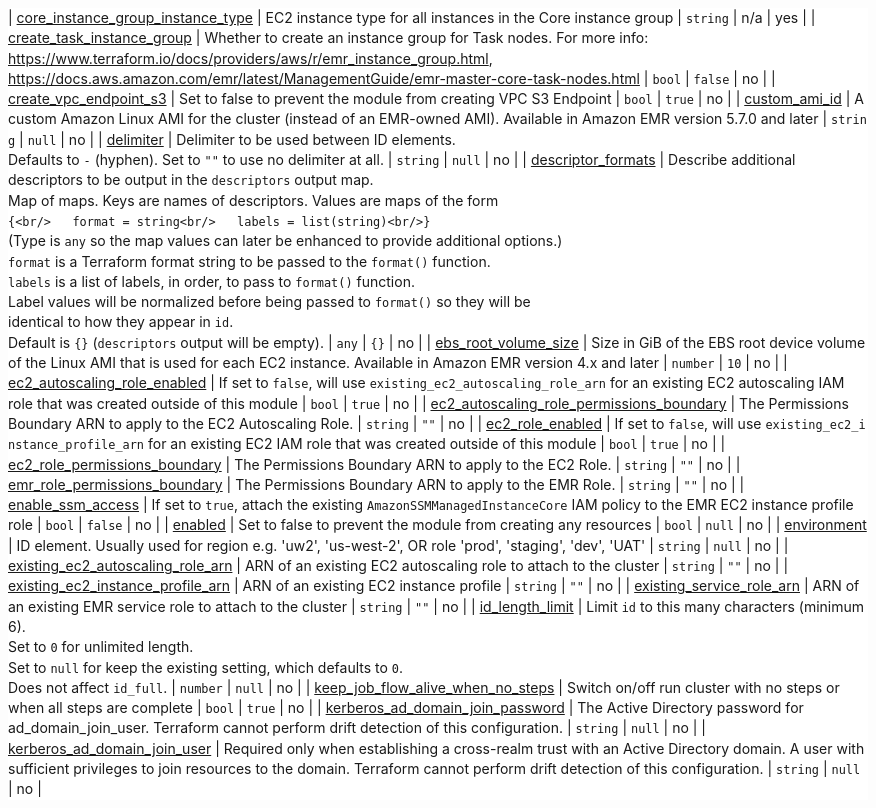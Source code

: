| <a name="input_core_instance_group_instance_type"></a> [core\_instance\_group\_instance\_type](#input\_core\_instance\_group\_instance\_type) | EC2 instance type for all instances in the Core instance group | `string` | n/a | yes |
| <a name="input_create_task_instance_group"></a> [create\_task\_instance\_group](#input\_create\_task\_instance\_group) | Whether to create an instance group for Task nodes. For more info: https://www.terraform.io/docs/providers/aws/r/emr_instance_group.html, https://docs.aws.amazon.com/emr/latest/ManagementGuide/emr-master-core-task-nodes.html | `bool` | `false` | no |
| <a name="input_create_vpc_endpoint_s3"></a> [create\_vpc\_endpoint\_s3](#input\_create\_vpc\_endpoint\_s3) | Set to false to prevent the module from creating VPC S3 Endpoint | `bool` | `true` | no |
| <a name="input_custom_ami_id"></a> [custom\_ami\_id](#input\_custom\_ami\_id) | A custom Amazon Linux AMI for the cluster (instead of an EMR-owned AMI). Available in Amazon EMR version 5.7.0 and later | `string` | `null` | no |
| <a name="input_delimiter"></a> [delimiter](#input\_delimiter) | Delimiter to be used between ID elements.<br/>Defaults to `-` (hyphen). Set to `""` to use no delimiter at all. | `string` | `null` | no |
| <a name="input_descriptor_formats"></a> [descriptor\_formats](#input\_descriptor\_formats) | Describe additional descriptors to be output in the `descriptors` output map.<br/>Map of maps. Keys are names of descriptors. Values are maps of the form<br/>`{<br/>   format = string<br/>   labels = list(string)<br/>}`<br/>(Type is `any` so the map values can later be enhanced to provide additional options.)<br/>`format` is a Terraform format string to be passed to the `format()` function.<br/>`labels` is a list of labels, in order, to pass to `format()` function.<br/>Label values will be normalized before being passed to `format()` so they will be<br/>identical to how they appear in `id`.<br/>Default is `{}` (`descriptors` output will be empty). | `any` | `{}` | no |
| <a name="input_ebs_root_volume_size"></a> [ebs\_root\_volume\_size](#input\_ebs\_root\_volume\_size) | Size in GiB of the EBS root device volume of the Linux AMI that is used for each EC2 instance. Available in Amazon EMR version 4.x and later | `number` | `10` | no |
| <a name="input_ec2_autoscaling_role_enabled"></a> [ec2\_autoscaling\_role\_enabled](#input\_ec2\_autoscaling\_role\_enabled) | If set to `false`, will use `existing_ec2_autoscaling_role_arn` for an existing EC2 autoscaling IAM role that was created outside of this module | `bool` | `true` | no |
| <a name="input_ec2_autoscaling_role_permissions_boundary"></a> [ec2\_autoscaling\_role\_permissions\_boundary](#input\_ec2\_autoscaling\_role\_permissions\_boundary) | The Permissions Boundary ARN to apply to the EC2 Autoscaling Role. | `string` | `""` | no |
| <a name="input_ec2_role_enabled"></a> [ec2\_role\_enabled](#input\_ec2\_role\_enabled) | If set to `false`, will use `existing_ec2_instance_profile_arn` for an existing EC2 IAM role that was created outside of this module | `bool` | `true` | no |
| <a name="input_ec2_role_permissions_boundary"></a> [ec2\_role\_permissions\_boundary](#input\_ec2\_role\_permissions\_boundary) | The Permissions Boundary ARN to apply to the EC2 Role. | `string` | `""` | no |
| <a name="input_emr_role_permissions_boundary"></a> [emr\_role\_permissions\_boundary](#input\_emr\_role\_permissions\_boundary) | The Permissions Boundary ARN to apply to the EMR Role. | `string` | `""` | no |
| <a name="input_enable_ssm_access"></a> [enable\_ssm\_access](#input\_enable\_ssm\_access) | If set to `true`, attach the existing `AmazonSSMManagedInstanceCore` IAM policy to the EMR EC2 instance profile role | `bool` | `false` | no |
| <a name="input_enabled"></a> [enabled](#input\_enabled) | Set to false to prevent the module from creating any resources | `bool` | `null` | no |
| <a name="input_environment"></a> [environment](#input\_environment) | ID element. Usually used for region e.g. 'uw2', 'us-west-2', OR role 'prod', 'staging', 'dev', 'UAT' | `string` | `null` | no |
| <a name="input_existing_ec2_autoscaling_role_arn"></a> [existing\_ec2\_autoscaling\_role\_arn](#input\_existing\_ec2\_autoscaling\_role\_arn) | ARN of an existing EC2 autoscaling role to attach to the cluster | `string` | `""` | no |
| <a name="input_existing_ec2_instance_profile_arn"></a> [existing\_ec2\_instance\_profile\_arn](#input\_existing\_ec2\_instance\_profile\_arn) | ARN of an existing EC2 instance profile | `string` | `""` | no |
| <a name="input_existing_service_role_arn"></a> [existing\_service\_role\_arn](#input\_existing\_service\_role\_arn) | ARN of an existing EMR service role to attach to the cluster | `string` | `""` | no |
| <a name="input_id_length_limit"></a> [id\_length\_limit](#input\_id\_length\_limit) | Limit `id` to this many characters (minimum 6).<br/>Set to `0` for unlimited length.<br/>Set to `null` for keep the existing setting, which defaults to `0`.<br/>Does not affect `id_full`. | `number` | `null` | no |
| <a name="input_keep_job_flow_alive_when_no_steps"></a> [keep\_job\_flow\_alive\_when\_no\_steps](#input\_keep\_job\_flow\_alive\_when\_no\_steps) | Switch on/off run cluster with no steps or when all steps are complete | `bool` | `true` | no |
| <a name="input_kerberos_ad_domain_join_password"></a> [kerberos\_ad\_domain\_join\_password](#input\_kerberos\_ad\_domain\_join\_password) | The Active Directory password for ad\_domain\_join\_user. Terraform cannot perform drift detection of this configuration. | `string` | `null` | no |
| <a name="input_kerberos_ad_domain_join_user"></a> [kerberos\_ad\_domain\_join\_user](#input\_kerberos\_ad\_domain\_join\_user) | Required only when establishing a cross-realm trust with an Active Directory domain. A user with sufficient privileges to join resources to the domain. Terraform cannot perform drift detection of this configuration. | `string` | `null` | no |